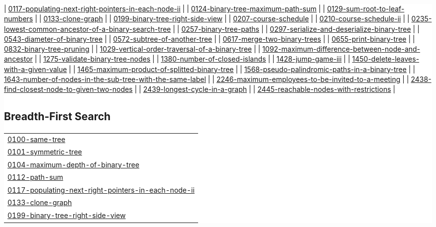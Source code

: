 | [0117-populating-next-right-pointers-in-each-node-ii](https://github.com/rajkumar-17-45/Leetcode/tree/master/0117-populating-next-right-pointers-in-each-node-ii) |
| [0124-binary-tree-maximum-path-sum](https://github.com/rajkumar-17-45/Leetcode/tree/master/0124-binary-tree-maximum-path-sum) |
| [0129-sum-root-to-leaf-numbers](https://github.com/rajkumar-17-45/Leetcode/tree/master/0129-sum-root-to-leaf-numbers) |
| [0133-clone-graph](https://github.com/rajkumar-17-45/Leetcode/tree/master/0133-clone-graph) |
| [0199-binary-tree-right-side-view](https://github.com/rajkumar-17-45/Leetcode/tree/master/0199-binary-tree-right-side-view) |
| [0207-course-schedule](https://github.com/rajkumar-17-45/Leetcode/tree/master/0207-course-schedule) |
| [0210-course-schedule-ii](https://github.com/rajkumar-17-45/Leetcode/tree/master/0210-course-schedule-ii) |
| [0235-lowest-common-ancestor-of-a-binary-search-tree](https://github.com/rajkumar-17-45/Leetcode/tree/master/0235-lowest-common-ancestor-of-a-binary-search-tree) |
| [0257-binary-tree-paths](https://github.com/rajkumar-17-45/Leetcode/tree/master/0257-binary-tree-paths) |
| [0297-serialize-and-deserialize-binary-tree](https://github.com/rajkumar-17-45/Leetcode/tree/master/0297-serialize-and-deserialize-binary-tree) |
| [0543-diameter-of-binary-tree](https://github.com/rajkumar-17-45/Leetcode/tree/master/0543-diameter-of-binary-tree) |
| [0572-subtree-of-another-tree](https://github.com/rajkumar-17-45/Leetcode/tree/master/0572-subtree-of-another-tree) |
| [0617-merge-two-binary-trees](https://github.com/rajkumar-17-45/Leetcode/tree/master/0617-merge-two-binary-trees) |
| [0655-print-binary-tree](https://github.com/rajkumar-17-45/Leetcode/tree/master/0655-print-binary-tree) |
| [0832-binary-tree-pruning](https://github.com/rajkumar-17-45/Leetcode/tree/master/0832-binary-tree-pruning) |
| [1029-vertical-order-traversal-of-a-binary-tree](https://github.com/rajkumar-17-45/Leetcode/tree/master/1029-vertical-order-traversal-of-a-binary-tree) |
| [1092-maximum-difference-between-node-and-ancestor](https://github.com/rajkumar-17-45/Leetcode/tree/master/1092-maximum-difference-between-node-and-ancestor) |
| [1275-validate-binary-tree-nodes](https://github.com/rajkumar-17-45/Leetcode/tree/master/1275-validate-binary-tree-nodes) |
| [1380-number-of-closed-islands](https://github.com/rajkumar-17-45/Leetcode/tree/master/1380-number-of-closed-islands) |
| [1428-jump-game-iii](https://github.com/rajkumar-17-45/Leetcode/tree/master/1428-jump-game-iii) |
| [1450-delete-leaves-with-a-given-value](https://github.com/rajkumar-17-45/Leetcode/tree/master/1450-delete-leaves-with-a-given-value) |
| [1465-maximum-product-of-splitted-binary-tree](https://github.com/rajkumar-17-45/Leetcode/tree/master/1465-maximum-product-of-splitted-binary-tree) |
| [1568-pseudo-palindromic-paths-in-a-binary-tree](https://github.com/rajkumar-17-45/Leetcode/tree/master/1568-pseudo-palindromic-paths-in-a-binary-tree) |
| [1643-number-of-nodes-in-the-sub-tree-with-the-same-label](https://github.com/rajkumar-17-45/Leetcode/tree/master/1643-number-of-nodes-in-the-sub-tree-with-the-same-label) |
| [2246-maximum-employees-to-be-invited-to-a-meeting](https://github.com/rajkumar-17-45/Leetcode/tree/master/2246-maximum-employees-to-be-invited-to-a-meeting) |
| [2438-find-closest-node-to-given-two-nodes](https://github.com/rajkumar-17-45/Leetcode/tree/master/2438-find-closest-node-to-given-two-nodes) |
| [2439-longest-cycle-in-a-graph](https://github.com/rajkumar-17-45/Leetcode/tree/master/2439-longest-cycle-in-a-graph) |
| [2445-reachable-nodes-with-restrictions](https://github.com/rajkumar-17-45/Leetcode/tree/master/2445-reachable-nodes-with-restrictions) |
## Breadth-First Search
|  |
| ------- |
| [0100-same-tree](https://github.com/rajkumar-17-45/Leetcode/tree/master/0100-same-tree) |
| [0101-symmetric-tree](https://github.com/rajkumar-17-45/Leetcode/tree/master/0101-symmetric-tree) |
| [0104-maximum-depth-of-binary-tree](https://github.com/rajkumar-17-45/Leetcode/tree/master/0104-maximum-depth-of-binary-tree) |
| [0112-path-sum](https://github.com/rajkumar-17-45/Leetcode/tree/master/0112-path-sum) |
| [0117-populating-next-right-pointers-in-each-node-ii](https://github.com/rajkumar-17-45/Leetcode/tree/master/0117-populating-next-right-pointers-in-each-node-ii) |
| [0133-clone-graph](https://github.com/rajkumar-17-45/Leetcode/tree/master/0133-clone-graph) |
| [0199-binary-tree-right-side-view](https://github.com/rajkumar-17-45/Leetcode/tree/master/0199-binary-tree-right-side-view) |